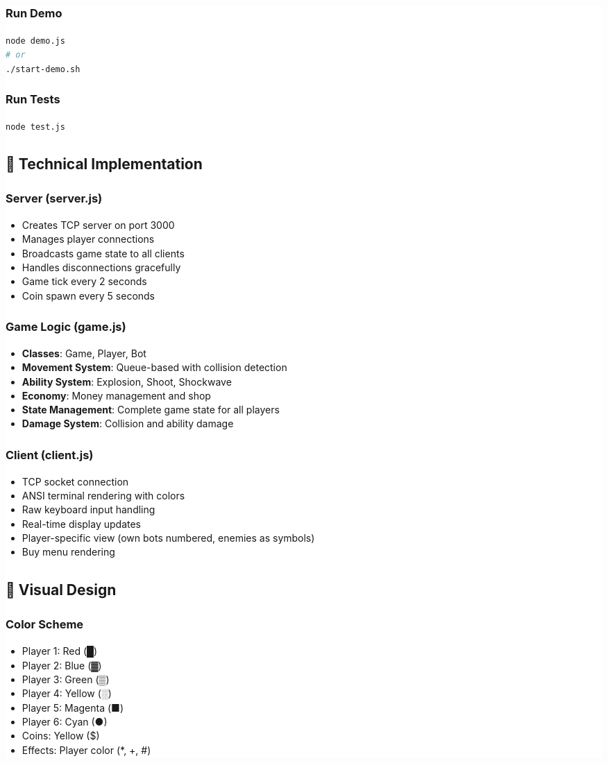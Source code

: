### Run Demo
```bash
node demo.js
# or
./start-demo.sh
```

### Run Tests
```bash
node test.js
```

## 🔧 Technical Implementation

### Server (server.js)
- Creates TCP server on port 3000
- Manages player connections
- Broadcasts game state to all clients
- Handles disconnections gracefully
- Game tick every 2 seconds
- Coin spawn every 5 seconds

### Game Logic (game.js)
- **Classes**: Game, Player, Bot
- **Movement System**: Queue-based with collision detection
- **Ability System**: Explosion, Shoot, Shockwave
- **Economy**: Money management and shop
- **State Management**: Complete game state for all players
- **Damage System**: Collision and ability damage

### Client (client.js)
- TCP socket connection
- ANSI terminal rendering with colors
- Raw keyboard input handling
- Real-time display updates
- Player-specific view (own bots numbered, enemies as symbols)
- Buy menu rendering

## 🎨 Visual Design

### Color Scheme
- Player 1: Red (█)
- Player 2: Blue (▓)
- Player 3: Green (▒)
- Player 4: Yellow (░)
- Player 5: Magenta (■)
- Player 6: Cyan (●)
- Coins: Yellow ($)
- Effects: Player color (*, +, #)
